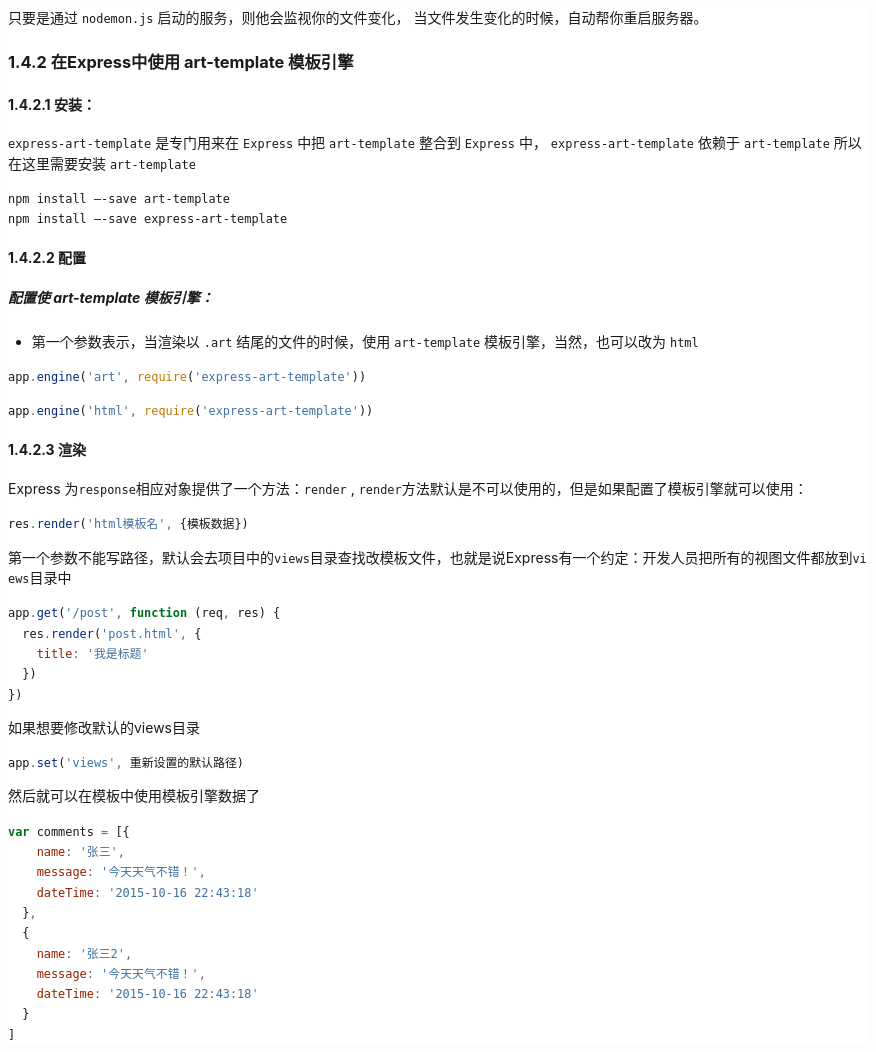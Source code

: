 只要是通过 `nodemon.js` 启动的服务，则他会监视你的文件变化， 当文件发生变化的时候，自动帮你重启服务器。

 

### 1.4.2 在Express中使用 art-template 模板引擎

#### 1.4.2.1 安装：

`express-art-template` 是专门用来在 `Express` 中把 `art-template` 整合到 `Express` 中， `express-art-template` 依赖于 `art-template` 所以在这里需要安装 `art-template`

```shell
npm install –-save art-template
npm install –-save express-art-template
```



#### 1.4.2.2 配置

##### 配置使 art-template 模板引擎：

- 第一个参数表示，当渲染以 `.art` 结尾的文件的时候，使用 `art-template` 模板引擎，当然，也可以改为 `html`

 ```javascript
app.engine('art', require('express-art-template'))
 ```

```javascript
app.engine('html', require('express-art-template'))
```



#### 1.4.2.3 渲染

Express 为`response`相应对象提供了一个方法：`render` , `render`方法默认是不可以使用的，但是如果配置了模板引擎就可以使用：

```javascript
res.render('html模板名', {模板数据})
```

第一个参数不能写路径，默认会去项目中的`views`目录查找改模板文件，也就是说Express有一个约定：开发人员把所有的视图文件都放到`views`目录中

```javascript
app.get('/post', function (req, res) {
  res.render('post.html', {
    title: '我是标题'
  })
})
```

如果想要修改默认的views目录

```javascript
app.set('views', 重新设置的默认路径)
```

然后就可以在模板中使用模板引擎数据了

```javascript
var comments = [{
    name: '张三',
    message: '今天天气不错！',
    dateTime: '2015-10-16 22:43:18'
  },
  {
    name: '张三2',
    message: '今天天气不错！',
    dateTime: '2015-10-16 22:43:18'
  }
]

```
